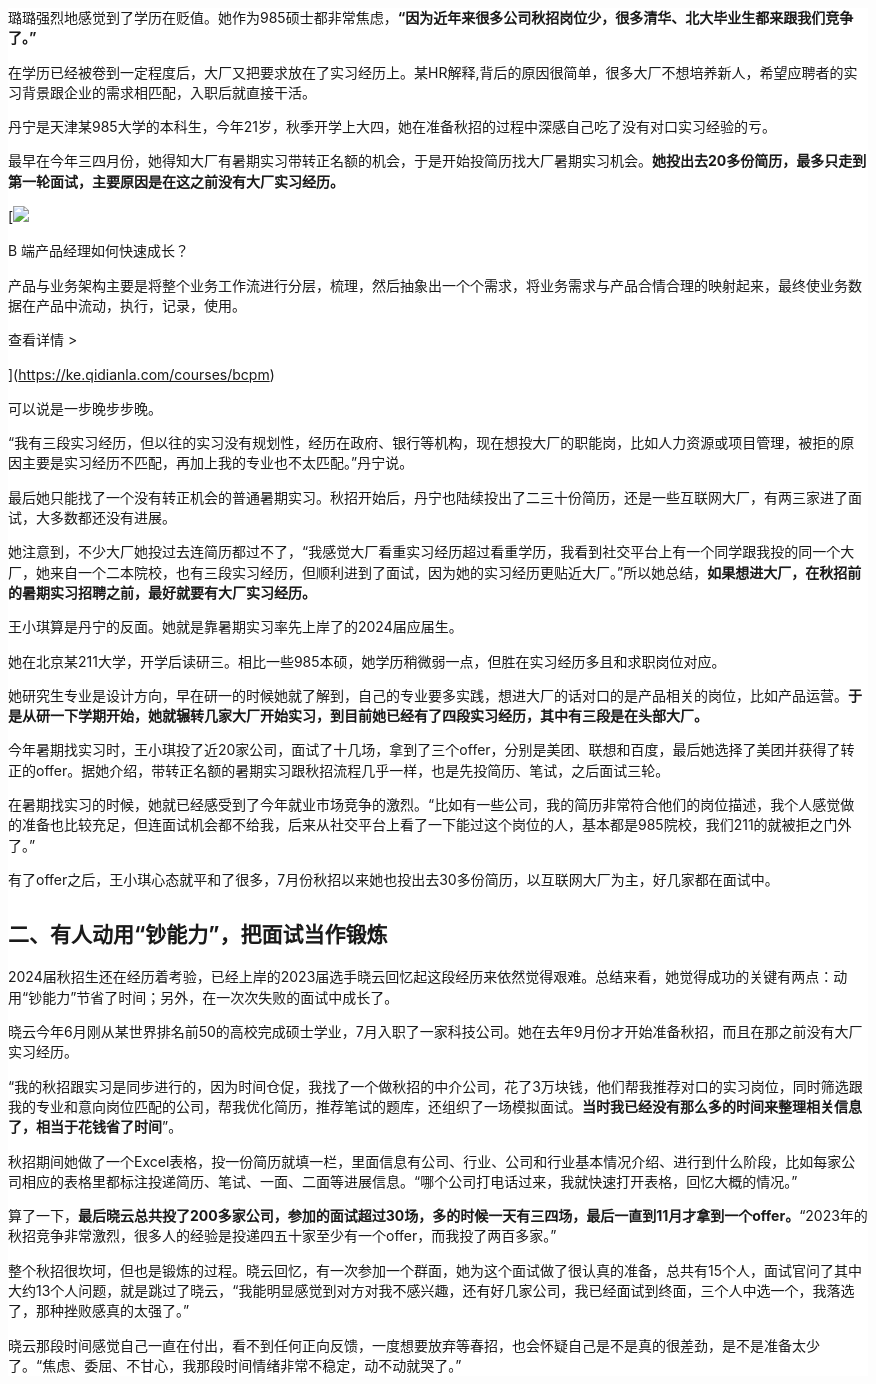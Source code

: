 璐璐强烈地感觉到了学历在贬值。她作为985硕士都非常焦虑，**“因为近年来很多公司秋招岗位少，很多清华、北大毕业生都来跟我们竞争了。”**

在学历已经被卷到一定程度后，大厂又把要求放在了实习经历上。某HR解释,背后的原因很简单，很多大厂不想培养新人，希望应聘者的实习背景跟企业的需求相匹配，入职后就直接干活。

丹宁是天津某985大学的本科生，今年21岁，秋季开学上大四，她在准备秋招的过程中深感自己吃了没有对口实习经验的亏。

最早在今年三四月份，她得知大厂有暑期实习带转正名额的机会，于是开始投简历找大厂暑期实习机会。**她投出去20多份简历，最多只走到第一轮面试，主要原因是在这之前没有大厂实习经历。**

[![](https://image.woshipm.com/2023/08/02/a53a469e-30e3-11ee-88e7-00163e0b5ff3.png)

B 端产品经理如何快速成长？

产品与业务架构主要是将整个业务工作流进行分层，梳理，然后抽象出一个个需求，将业务需求与产品合情合理的映射起来，最终使业务数据在产品中流动，执行，记录，使用。

查看详情 >

](https://ke.qidianla.com/courses/bcpm)

可以说是一步晚步步晚。

“我有三段实习经历，但以往的实习没有规划性，经历在政府、银行等机构，现在想投大厂的职能岗，比如人力资源或项目管理，被拒的原因主要是实习经历不匹配，再加上我的专业也不太匹配。”丹宁说。

最后她只能找了一个没有转正机会的普通暑期实习。秋招开始后，丹宁也陆续投出了二三十份简历，还是一些互联网大厂，有两三家进了面试，大多数都还没有进展。

她注意到，不少大厂她投过去连简历都过不了，“我感觉大厂看重实习经历超过看重学历，我看到社交平台上有一个同学跟我投的同一个大厂，她来自一个二本院校，也有三段实习经历，但顺利进到了面试，因为她的实习经历更贴近大厂。”所以她总结，**如果想进大厂，在秋招前的暑期实习招聘之前，最好就要有大厂实习经历。**

王小琪算是丹宁的反面。她就是靠暑期实习率先上岸了的2024届应届生。

她在北京某211大学，开学后读研三。相比一些985本硕，她学历稍微弱一点，但胜在实习经历多且和求职岗位对应。

她研究生专业是设计方向，早在研一的时候她就了解到，自己的专业要多实践，想进大厂的话对口的是产品相关的岗位，比如产品运营。**于是从研一下学期开始，她就辗转几家大厂开始实习，到目前她已经有了四段实习经历，其中有三段是在头部大厂。**

今年暑期找实习时，王小琪投了近20家公司，面试了十几场，拿到了三个offer，分别是美团、联想和百度，最后她选择了美团并获得了转正的offer。据她介绍，带转正名额的暑期实习跟秋招流程几乎一样，也是先投简历、笔试，之后面试三轮。

在暑期找实习的时候，她就已经感受到了今年就业市场竞争的激烈。“比如有一些公司，我的简历非常符合他们的岗位描述，我个人感觉做的准备也比较充足，但连面试机会都不给我，后来从社交平台上看了一下能过这个岗位的人，基本都是985院校，我们211的就被拒之门外了。”

有了offer之后，王小琪心态就平和了很多，7月份秋招以来她也投出去30多份简历，以互联网大厂为主，好几家都在面试中。

## 二、有人动用“钞能力”，把面试当作锻炼

2024届秋招生还在经历着考验，已经上岸的2023届选手晓云回忆起这段经历来依然觉得艰难。总结来看，她觉得成功的关键有两点：动用“钞能力”节省了时间；另外，在一次次失败的面试中成长了。

晓云今年6月刚从某世界排名前50的高校完成硕士学业，7月入职了一家科技公司。她在去年9月份才开始准备秋招，而且在那之前没有大厂实习经历。

“我的秋招跟实习是同步进行的，因为时间仓促，我找了一个做秋招的中介公司，花了3万块钱，他们帮我推荐对口的实习岗位，同时筛选跟我的专业和意向岗位匹配的公司，帮我优化简历，推荐笔试的题库，还组织了一场模拟面试。**当时我已经没有那么多的时间来整理相关信息了，相当于花钱省了时间**”。

秋招期间她做了一个Excel表格，投一份简历就填一栏，里面信息有公司、行业、公司和行业基本情况介绍、进行到什么阶段，比如每家公司相应的表格里都标注投递简历、笔试、一面、二面等进展信息。“哪个公司打电话过来，我就快速打开表格，回忆大概的情况。”

算了一下，**最后晓云总共投了200多家公司，参加的面试超过30场，多的时候一天有三四场，最后一直到11月才拿到一个offer。**“2023年的秋招竞争非常激烈，很多人的经验是投递四五十家至少有一个offer，而我投了两百多家。”

整个秋招很坎坷，但也是锻炼的过程。晓云回忆，有一次参加一个群面，她为这个面试做了很认真的准备，总共有15个人，面试官问了其中大约13个人问题，就是跳过了晓云，“我能明显感觉到对方对我不感兴趣，还有好几家公司，我已经面试到终面，三个人中选一个，我落选了，那种挫败感真的太强了。”

晓云那段时间感觉自己一直在付出，看不到任何正向反馈，一度想要放弃等春招，也会怀疑自己是不是真的很差劲，是不是准备太少了。“焦虑、委屈、不甘心，我那段时间情绪非常不稳定，动不动就哭了。”
